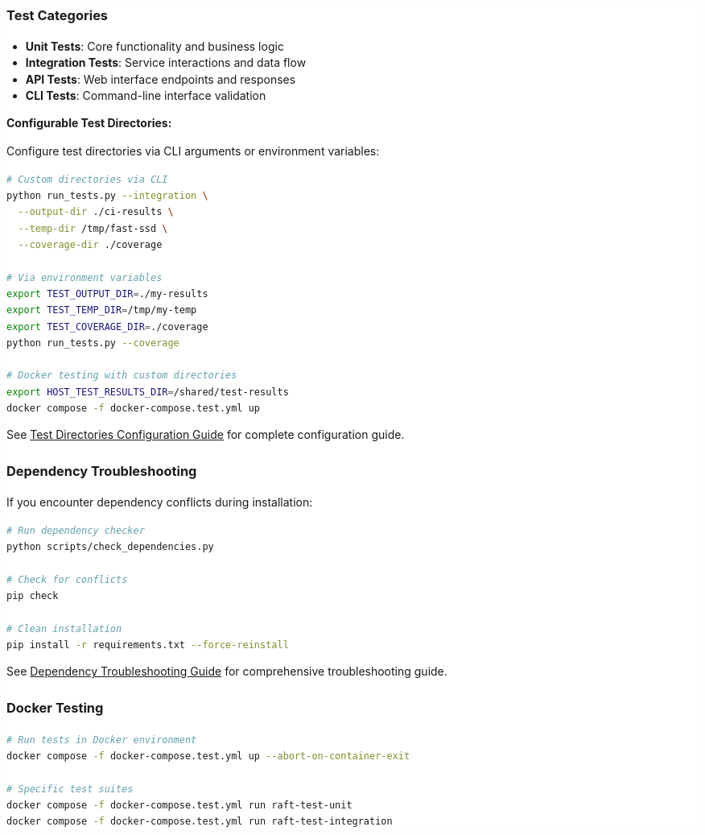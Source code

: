 ### Test Categories

- **Unit Tests**: Core functionality and business logic
- **Integration Tests**: Service interactions and data flow
- **API Tests**: Web interface endpoints and responses
- **CLI Tests**: Command-line interface validation

**Configurable Test Directories:**

Configure test directories via CLI arguments or environment variables:

```bash
# Custom directories via CLI
python run_tests.py --integration \
  --output-dir ./ci-results \
  --temp-dir /tmp/fast-ssd \
  --coverage-dir ./coverage

# Via environment variables
export TEST_OUTPUT_DIR=./my-results
export TEST_TEMP_DIR=/tmp/my-temp
export TEST_COVERAGE_DIR=./coverage
python run_tests.py --coverage

# Docker testing with custom directories
export HOST_TEST_RESULTS_DIR=/shared/test-results
docker compose -f docker-compose.test.yml up
```

See [Test Directories Configuration Guide](docs/TEST_DIRECTORIES.md) for complete configuration guide.

### Dependency Troubleshooting

If you encounter dependency conflicts during installation:

```bash
# Run dependency checker
python scripts/check_dependencies.py

# Check for conflicts
pip check

# Clean installation
pip install -r requirements.txt --force-reinstall
```

See [Dependency Troubleshooting Guide](docs/DEPENDENCY_TROUBLESHOOTING.md) for comprehensive troubleshooting guide.

### Docker Testing

```bash
# Run tests in Docker environment
docker compose -f docker-compose.test.yml up --abort-on-container-exit

# Specific test suites
docker compose -f docker-compose.test.yml run raft-test-unit
docker compose -f docker-compose.test.yml run raft-test-integration
```
